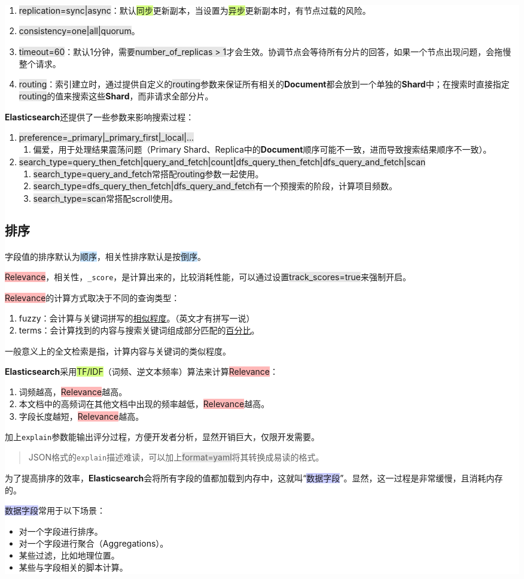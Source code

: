 1. <span style=background:#e6e6e6>replication=sync|async</span>：默认<span style=background:#d4fe7f>同步</span>更新副本，当设置为<span style=background:#d4fe7f>异步</span>更新副本时，有节点过载的风险。

2. <span style=background:#e6e6e6>consistency=one|all|quorum</span>。

3. <span style=background:#e6e6e6>timeout=60</span>：默认1分钟，需要<span style=background:#e6e6e6>number_of_replicas > 1</span>才会生效。协调节点会等待所有分片的回答，如果一个节点出现问题，会拖慢整个请求。

4. <span style=background:#e6e6e6>routing</span>：索引建立时，通过提供自定义的<span style=background:#e6e6e6>routing</span>参数来保证所有相关的**Document**都会放到一个单独的**Shard**中；在搜索时直接指定<span style=background:#e6e6e6>routing</span>的值来搜索这些**Shard**，而非请求全部分片。

**Elasticsearch**还提供了一些参数来影响搜索过程：

1. <span style=background:#e6e6e6>preference=_primary|_primary_first|_local|...</span>
   1. 偏爱，用于处理结果震荡问题（Primary Shard、Replica中的**Document**顺序可能不一致，进而导致搜索结果顺序不一致）。
2. <span style=background:#e6e6e6>search_type=query_then_fetch|query_and_fetch|count|dfs_query_then_fetch|dfs_query_and_fetch|scan</span>
   1. <span style=background:#e6e6e6>search_type=query_and_fetch</span>常搭配<span style=background:#e6e6e6>routing</span>参数一起使用。
   2. <span style=background:#e6e6e6>search_type=dfs_query_then_fetch|dfs_query_and_fetch</span>有一个预搜索的阶段，计算项目频数。
   3. <span style=background:#e6e6e6>search_type=scan</span>常搭配scroll使用。



## 排序

字段值的排序默认为<span style=background:#c2e2ff>顺序</span>，相关性排序默认是按<span style=background:#c2e2ff>倒序</span>。

<span style=background:#ffb8b8>Relevance</span>，相关性，`_score`，是计算出来的，比较消耗性能，可以通过设置<span style=background:#e6e6e6>track_scores=true</span>来强制开启。

<span style=background:#ffb8b8>Relevance</span>的计算方式取决于不同的查询类型：

1. fuzzy：会计算与关键词拼写的<u>相似程度</u>。（英文才有拼写一说）
2. terms：会计算找到的内容与搜索关键词组成部分匹配的<u>百分比</u>。

一般意义上的全文检索是指，计算内容与关键词的类似程度。

**Elasticsearch**采用<span style=background:#d4fe7f>TF/IDF</span>（词频、逆文本频率）算法来计算<span style=background:#ffb8b8>Relevance</span>：

1. 词频越高，<span style=background:#ffb8b8>Relevance</span>越高。
2. 本文档中的高频词在其他文档中出现的频率越低，<span style=background:#ffb8b8>Relevance</span>越高。
3. 字段长度越短，<span style=background:#ffb8b8>Relevance</span>越高。

加上`explain`参数能输出评分过程，方便开发者分析，显然开销巨大，仅限开发需要。

> JSON格式的`explain`描述难读，可以加上<span style=background:#e6e6e6>format=yaml</span>将其转换成易读的格式。

为了提高排序的效率，**Elasticsearch**会将所有字段的值都加载到内存中，这就叫“<span style=background:#c9ccff>数据字段</span>”。显然，这一过程是非常缓慢，且消耗内存的。

<span style=background:#c9ccff>数据字段</span>常用于以下场景：

- 对一个字段进行排序。
- 对一个字段进行聚合（Aggregations）。
- 某些过滤，比如地理位置。
- 某些与字段相关的脚本计算。

